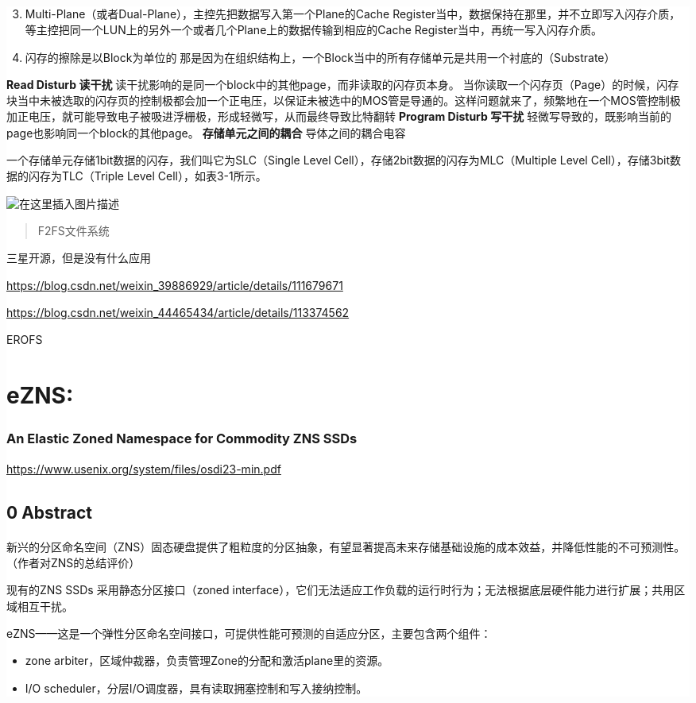 3. Multi-Plane（或者Dual-Plane），主控先把数据写入第一个Plane的Cache Register当中，数据保持在那里，并不立即写入闪存介质，等主控把同一个LUN上的另外一个或者几个Plane上的数据传输到相应的Cache Register当中，再统一写入闪存介质。

4. 闪存的擦除是以Block为单位的
   那是因为在组织结构上，一个Block当中的所有存储单元是共用一个衬底的（Substrate）



**Read Disturb 读干扰**
读干扰影响的是同一个block中的其他page，而非读取的闪存页本身。
当你读取一个闪存页（Page）的时候，闪存块当中未被选取的闪存页的控制极都会加一个正电压，以保证未被选中的MOS管是导通的。这样问题就来了，频繁地在一个MOS管控制极加正电压，就可能导致电子被吸进浮栅极，形成轻微写，从而最终导致比特翻转
**Program Disturb 写干扰**
轻微写导致的，既影响当前的page也影响同一个block的其他page。
**存储单元之间的耦合**
导体之间的耦合电容

一个存储单元存储1bit数据的闪存，我们叫它为SLC（Single Level Cell），存储2bit数据的闪存为MLC（Multiple Level Cell），存储3bit数据的闪存为TLC（Triple Level Cell），如表3-1所示。


![在这里插入图片描述](ZNS_Report.assets/2021050713384842.jpg)



>F2FS文件系统

三星开源，但是没有什么应用

https://blog.csdn.net/weixin_39886929/article/details/111679671



https://blog.csdn.net/weixin_44465434/article/details/113374562

EROFS







# eZNS: 

### An Elastic Zoned Namespace for Commodity ZNS **SSDs**

https://www.usenix.org/system/files/osdi23-min.pdf

## 0 Abstract

新兴的分区命名空间（ZNS）固态硬盘提供了粗粒度的分区抽象，有望显著提高未来存储基础设施的成本效益，并降低性能的不可预测性。（作者对ZNS的总结评价）

现有的ZNS SSDs 采用静态分区接口（zoned interface），它们无法适应工作负载的运行时行为；无法根据底层硬件能力进行扩展；共用区域相互干扰。

eZNS——这是一个弹性分区命名空间接口，可提供性能可预测的自适应分区，主要包含两个组件：

- zone arbiter，区域仲裁器，负责管理Zone的分配和激活plane里的资源。

- I/O scheduler，分层I/O调度器，具有读取拥塞控制和写入接纳控制。
